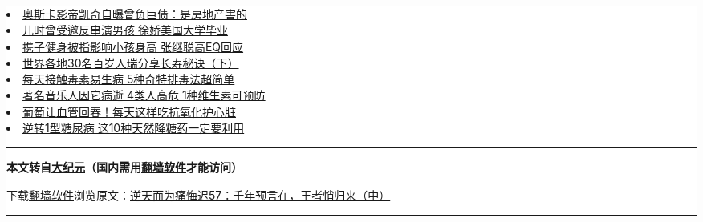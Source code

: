 <li><a href="https://github.com/19920513/djy/blob/master/gb/23/4/25/n13981565.md#1">奥斯卡影帝凯奇自曝曾负巨债：是房地产害的</a></li>
<li><a href="https://github.com/19920513/djy/blob/master/gb/23/4/26/n13982312.md#1">儿时曾受邀反串演男孩 徐娇美国大学毕业</a></li>
<li><a href="https://github.com/19920513/djy/blob/master/gb/23/4/25/n13981538.md#1">携子健身被指影响小孩身高 张继聪高EQ回应</a></li>
<li><a href="https://github.com/19920513/djy/blob/master/gb/23/4/25/n13981212.md#1">世界各地30名百岁人瑞分享长寿秘诀（下）</a></li>
<li><a href="https://github.com/19920513/djy/blob/master/gb/23/3/26/n13958891.md#1">每天接触毒素易生病 5种奇特排毒法超简单</a></li>
<li><a href="https://github.com/19920513/djy/blob/master/gb/23/4/12/n13970820.md#1">著名音乐人因它病逝 4类人高危 1种维生素可预防</a></li>
<li><a href="https://github.com/19920513/djy/blob/master/gb/23/4/24/n13980015.md#1">葡萄让血管回春！每天这样吃抗氧化护心脏</a></li>
<li><a href="https://github.com/19920513/djy/blob/master/gb/23/4/20/n13977254.md#1">逆转1型糖尿病 这10种天然降糖药一定要利用</a></li>
<hr>

<strong>本文转自<a href="https://www.epochtimes.com">大纪元</a>（国内需用<a href="https://github.com/19920513/www/blob/master/README.md#8">翻墙软件</a>才能访问）</strong><p>下载<a href="https://github.com/19920513/www/blob/master/README.md#8">翻墙软件</a>浏览原文：<a href="https://www.epochtimes.com/gb/18/11/19/n10860502.htm">逆天而为痛悔迟57：千年预言在，王者悄归来（中）</a></p><hr>
